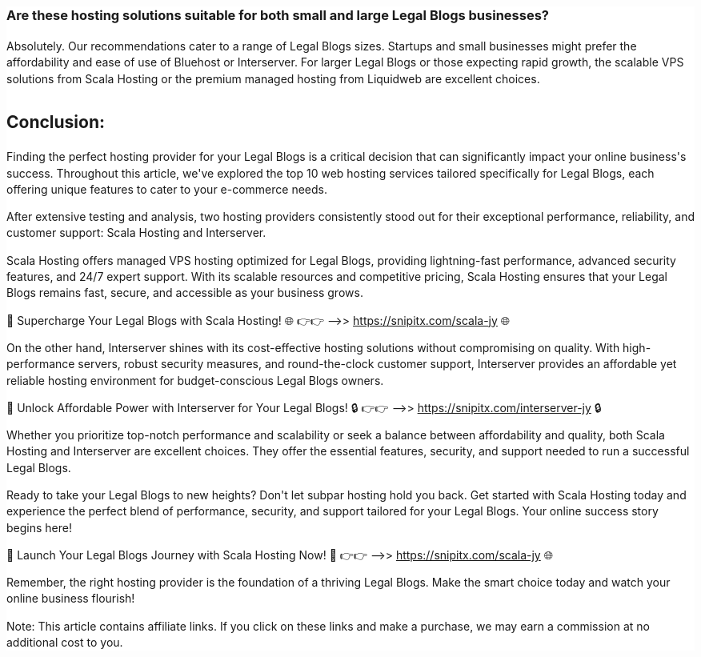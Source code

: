 ### Are these hosting solutions suitable for both small and large Legal Blogs businesses? 
Absolutely. Our recommendations cater to a range of Legal Blogs sizes. Startups and small businesses might prefer the affordability and ease of use of Bluehost or Interserver. For larger Legal Blogs or those expecting rapid growth, the scalable VPS solutions from Scala Hosting or the premium managed hosting from Liquidweb are excellent choices.

## Conclusion:

Finding the perfect hosting provider for your Legal Blogs is a critical decision that can significantly impact your online business's success. Throughout this article, we've explored the top 10 web hosting services tailored specifically for Legal Blogs, each offering unique features to cater to your e-commerce needs.

After extensive testing and analysis, two hosting providers consistently stood out for their exceptional performance, reliability, and customer support: Scala Hosting and Interserver.

Scala Hosting offers managed VPS hosting optimized for Legal Blogs, providing lightning-fast performance, advanced security features, and 24/7 expert support. With its scalable resources and competitive pricing, Scala Hosting ensures that your Legal Blogs remains fast, secure, and accessible as your business grows.

🚀 Supercharge Your Legal Blogs with Scala Hosting! 🌐
👉👉 -->> https://snipitx.com/scala-jy 🌐

On the other hand, Interserver shines with its cost-effective hosting solutions without compromising on quality. With high-performance servers, robust security measures, and round-the-clock customer support, Interserver provides an affordable yet reliable hosting environment for budget-conscious Legal Blogs owners.

💸 Unlock Affordable Power with Interserver for Your Legal Blogs! 🔒
👉👉 -->> https://snipitx.com/interserver-jy 🔒

Whether you prioritize top-notch performance and scalability or seek a balance between affordability and quality, both Scala Hosting and Interserver are excellent choices. They offer the essential features, security, and support needed to run a successful Legal Blogs.

Ready to take your Legal Blogs to new heights? Don't let subpar hosting hold you back. Get started with Scala Hosting today and experience the perfect blend of performance, security, and support tailored for your Legal Blogs. Your online success story begins here!

🚀 Launch Your Legal Blogs Journey with Scala Hosting Now! 🌟
👉👉 -->> https://snipitx.com/scala-jy 🌐

Remember, the right hosting provider is the foundation of a thriving Legal Blogs. Make the smart choice today and watch your online business flourish!

Note: This article contains affiliate links. If you click on these links and make a purchase, we may earn a commission at no additional cost to you.